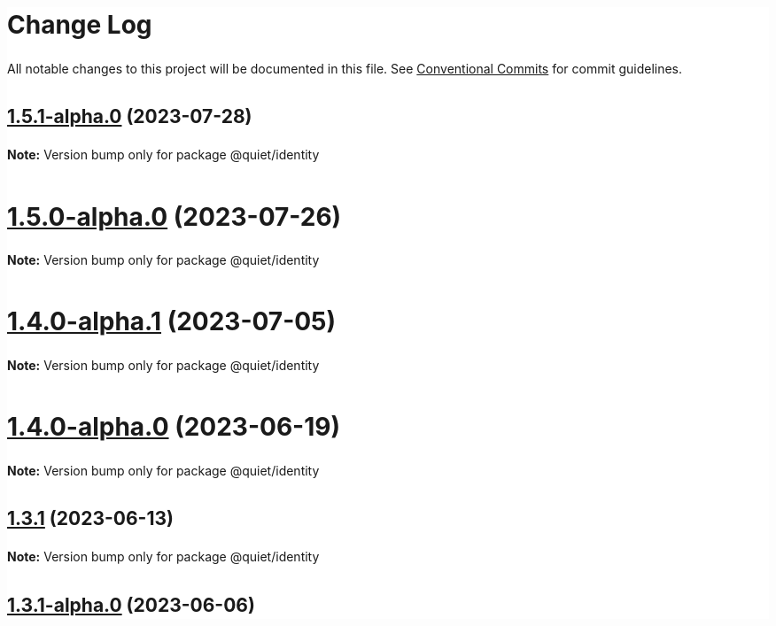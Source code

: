 # Change Log

All notable changes to this project will be documented in this file.
See [Conventional Commits](https://conventionalcommits.org) for commit guidelines.

## [1.5.1-alpha.0](https://github.com/TryQuiet/identity/compare/@quiet/identity@1.5.0-alpha.0...@quiet/identity@1.5.1-alpha.0) (2023-07-28)

**Note:** Version bump only for package @quiet/identity





# [1.5.0-alpha.0](https://github.com/TryQuiet/identity/compare/@quiet/identity@1.4.0-alpha.1...@quiet/identity@1.5.0-alpha.0) (2023-07-26)

**Note:** Version bump only for package @quiet/identity





# [1.4.0-alpha.1](https://github.com/TryQuiet/identity/compare/@quiet/identity@1.4.0-alpha.0...@quiet/identity@1.4.0-alpha.1) (2023-07-05)

**Note:** Version bump only for package @quiet/identity





# [1.4.0-alpha.0](https://github.com/TryQuiet/identity/compare/@quiet/identity@1.3.1...@quiet/identity@1.4.0-alpha.0) (2023-06-19)

**Note:** Version bump only for package @quiet/identity





## [1.3.1](https://github.com/TryQuiet/identity/compare/@quiet/identity@1.3.1-alpha.0...@quiet/identity@1.3.1) (2023-06-13)

**Note:** Version bump only for package @quiet/identity





## [1.3.1-alpha.0](https://github.com/TryQuiet/identity/compare/@quiet/identity@1.3.0...@quiet/identity@1.3.1-alpha.0) (2023-06-06)
